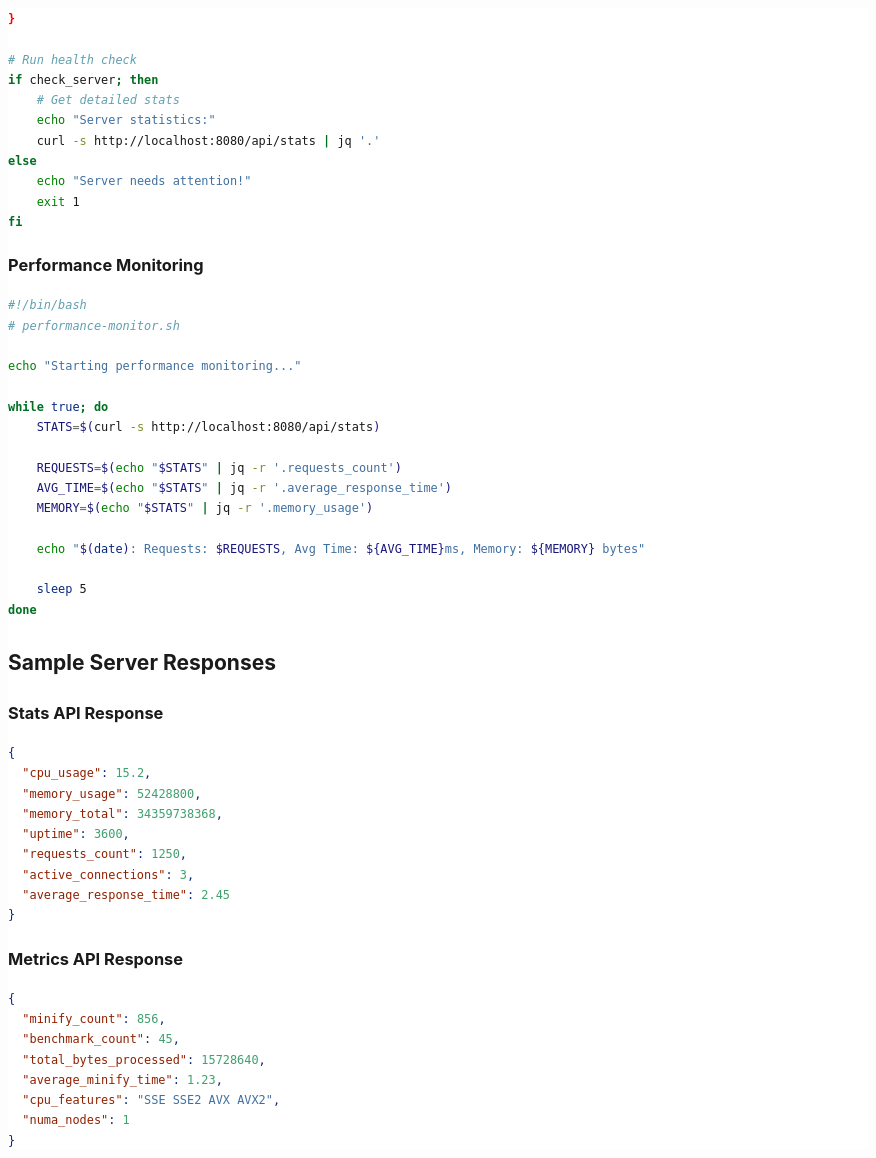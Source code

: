 ```bash
}

# Run health check
if check_server; then
    # Get detailed stats
    echo "Server statistics:"
    curl -s http://localhost:8080/api/stats | jq '.'
else
    echo "Server needs attention!"
    exit 1
fi
```

### Performance Monitoring

```bash
#!/bin/bash
# performance-monitor.sh

echo "Starting performance monitoring..."

while true; do
    STATS=$(curl -s http://localhost:8080/api/stats)
    
    REQUESTS=$(echo "$STATS" | jq -r '.requests_count')
    AVG_TIME=$(echo "$STATS" | jq -r '.average_response_time')
    MEMORY=$(echo "$STATS" | jq -r '.memory_usage')
    
    echo "$(date): Requests: $REQUESTS, Avg Time: ${AVG_TIME}ms, Memory: ${MEMORY} bytes"
    
    sleep 5
done
```

## Sample Server Responses

### Stats API Response
```json
{
  "cpu_usage": 15.2,
  "memory_usage": 52428800,
  "memory_total": 34359738368,
  "uptime": 3600,
  "requests_count": 1250,
  "active_connections": 3,
  "average_response_time": 2.45
}
```

### Metrics API Response
```json
{
  "minify_count": 856,
  "benchmark_count": 45,
  "total_bytes_processed": 15728640,
  "average_minify_time": 1.23,
  "cpu_features": "SSE SSE2 AVX AVX2",
  "numa_nodes": 1
}
```
